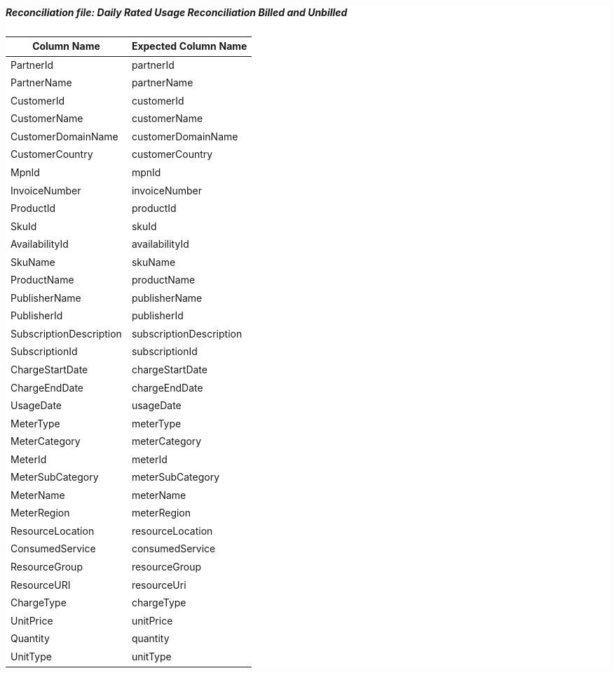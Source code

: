 ##### Reconciliation file: Daily Rated Usage Reconciliation Billed and Unbilled

| **Column Name**         | **Expected Column Name** |
| ----------------------- | ------------------------ |
| PartnerId               | partnerId                |
| PartnerName             | partnerName              |
| CustomerId              | customerId               |
| CustomerName            | customerName             |
| CustomerDomainName      | customerDomainName       |
| CustomerCountry         | customerCountry          |
| MpnId                   | mpnId                    |
| InvoiceNumber           | invoiceNumber            |
| ProductId               | productId                |
| SkuId                   | skuId                    |
| AvailabilityId          | availabilityId           |
| SkuName                 | skuName                  |
| ProductName             | productName              |
| PublisherName           | publisherName            |
| PublisherId             | publisherId              |
| SubscriptionDescription | subscriptionDescription  |
| SubscriptionId          | subscriptionId           |
| ChargeStartDate         | chargeStartDate          |
| ChargeEndDate           | chargeEndDate            |
| UsageDate               | usageDate                |
| MeterType               | meterType                |
| MeterCategory           | meterCategory            |
| MeterId                 | meterId                  |
| MeterSubCategory        | meterSubCategory         |
| MeterName               | meterName                |
| MeterRegion             | meterRegion              |
| ResourceLocation        | resourceLocation         |
| ConsumedService         | consumedService          |
| ResourceGroup           | resourceGroup            |
| ResourceURI             | resourceUri              |
| ChargeType              | chargeType               |
| UnitPrice               | unitPrice                |
| Quantity                | quantity                 |
| UnitType                | unitType                 |